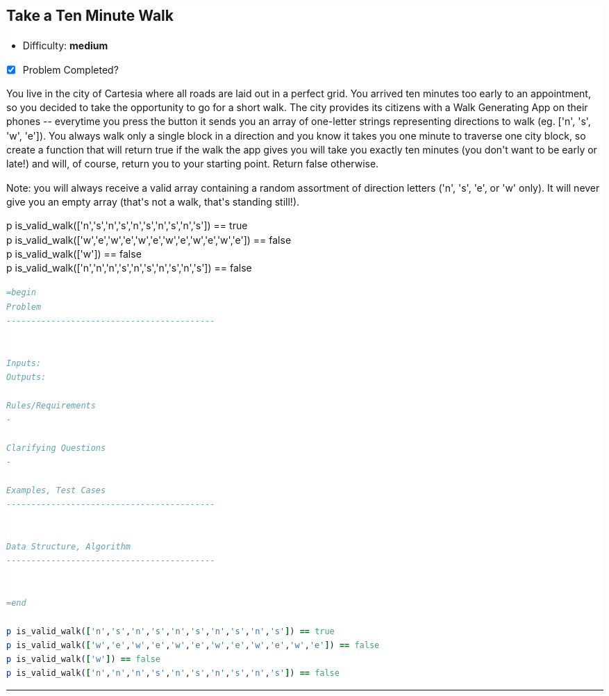 
## Take a Ten Minute Walk ##

- Difficulty: **medium**
- [x] Problem Completed?

You live in the city of Cartesia where all roads are laid out in a perfect grid. You arrived ten minutes too early to an appointment, so you decided to take the opportunity to go for a short walk. The city provides its citizens with a Walk Generating App on their phones -- everytime you press the button it sends you an array of one-letter strings representing directions to walk (eg. ['n', 's', 'w', 'e']). You always walk only a single block in a direction and you know it takes you one minute to traverse one city block, so create a function that will return true if the walk the app gives you will take you exactly ten minutes (you don't want to be early or late!) and will, of course, return you to your starting point. Return false otherwise.

Note: you will always receive a valid array containing a random assortment of direction letters ('n', 's', 'e', or 'w' only). It will never give you an empty array (that's not a walk, that's standing still!).

p is_valid_walk(['n','s','n','s','n','s','n','s','n','s']) == true \
p is_valid_walk(['w','e','w','e','w','e','w','e','w','e','w','e']) == false \
p is_valid_walk(['w']) == false \
p is_valid_walk(['n','n','n','s','n','s','n','s','n','s']) == false

```ruby
=begin
Problem
------------------------------------------


Inputs: 
Outputs: 

Rules/Requirements
- 

Clarifying Questions
- 

Examples, Test Cases
------------------------------------------


Data Structure, Algorithm
------------------------------------------


=end

p is_valid_walk(['n','s','n','s','n','s','n','s','n','s']) == true
p is_valid_walk(['w','e','w','e','w','e','w','e','w','e','w','e']) == false
p is_valid_walk(['w']) == false
p is_valid_walk(['n','n','n','s','n','s','n','s','n','s']) == false
```

---